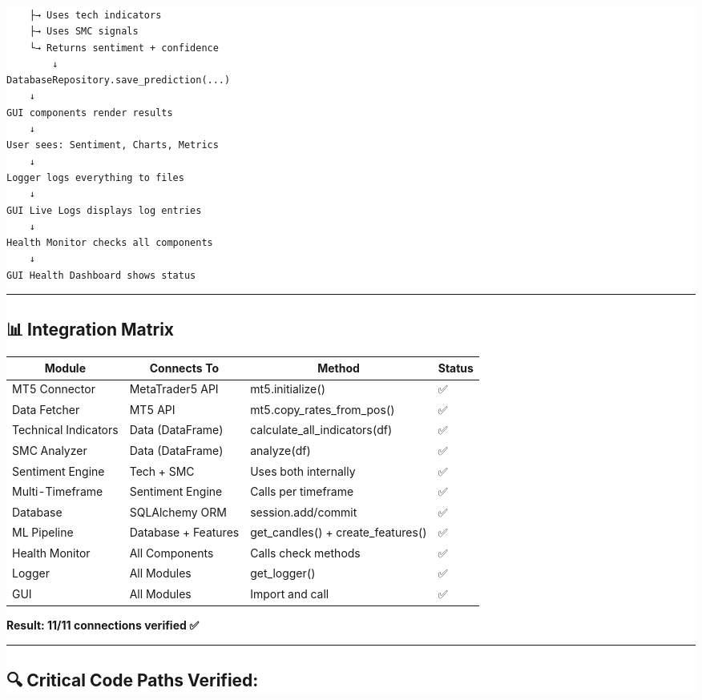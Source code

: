 ```
    ├→ Uses tech indicators
    ├→ Uses SMC signals
    └→ Returns sentiment + confidence
        ↓
DatabaseRepository.save_prediction(...)
    ↓
GUI components render results
    ↓
User sees: Sentiment, Charts, Metrics
    ↓
Logger logs everything to files
    ↓
GUI Live Logs displays log entries
    ↓
Health Monitor checks all components
    ↓
GUI Health Dashboard shows status
```

---

## 📊 **Integration Matrix**

| Module | Connects To | Method | Status |
|--------|-------------|--------|--------|
| MT5 Connector | MetaTrader5 API | mt5.initialize() | ✅ |
| Data Fetcher | MT5 API | mt5.copy_rates_from_pos() | ✅ |
| Technical Indicators | Data (DataFrame) | calculate_all_indicators(df) | ✅ |
| SMC Analyzer | Data (DataFrame) | analyze(df) | ✅ |
| Sentiment Engine | Tech + SMC | Uses both internally | ✅ |
| Multi-Timeframe | Sentiment Engine | Calls per timeframe | ✅ |
| Database | SQLAlchemy ORM | session.add/commit | ✅ |
| ML Pipeline | Database + Features | get_candles() + create_features() | ✅ |
| Health Monitor | All Components | Calls check methods | ✅ |
| Logger | All Modules | get_logger() | ✅ |
| GUI | All Modules | Import and call | ✅ |

**Result: 11/11 connections verified ✅**

---

## 🔍 **Critical Code Paths Verified:**
